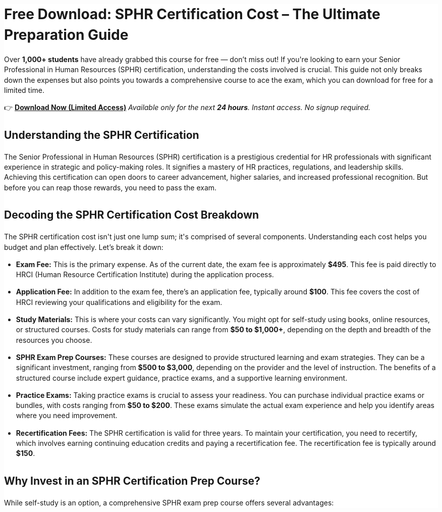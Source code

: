 # Free Download: SPHR Certification Cost – The Ultimate Preparation Guide

Over **1,000+ students** have already grabbed this course for free — don’t miss out! If you're looking to earn your Senior Professional in Human Resources (SPHR) certification, understanding the costs involved is crucial. This guide not only breaks down the expenses but also points you towards a comprehensive course to ace the exam, which you can download for free for a limited time.

👉 **[Download Now (Limited Access)](https://udemywork.com/sphr-certification-cost)**
_Available only for the next **24 hours**. Instant access. No signup required._

## Understanding the SPHR Certification

The Senior Professional in Human Resources (SPHR) certification is a prestigious credential for HR professionals with significant experience in strategic and policy-making roles. It signifies a mastery of HR practices, regulations, and leadership skills. Achieving this certification can open doors to career advancement, higher salaries, and increased professional recognition. But before you can reap those rewards, you need to pass the exam.

## Decoding the SPHR Certification Cost Breakdown

The SPHR certification cost isn't just one lump sum; it's comprised of several components. Understanding each cost helps you budget and plan effectively. Let’s break it down:

*   **Exam Fee:** This is the primary expense. As of the current date, the exam fee is approximately **$495**. This fee is paid directly to HRCI (Human Resource Certification Institute) during the application process.

*   **Application Fee:** In addition to the exam fee, there’s an application fee, typically around **$100**. This fee covers the cost of HRCI reviewing your qualifications and eligibility for the exam.

*   **Study Materials:** This is where your costs can vary significantly. You might opt for self-study using books, online resources, or structured courses. Costs for study materials can range from **$50 to $1,000+**, depending on the depth and breadth of the resources you choose.

*   **SPHR Exam Prep Courses:** These courses are designed to provide structured learning and exam strategies. They can be a significant investment, ranging from **$500 to $3,000**, depending on the provider and the level of instruction. The benefits of a structured course include expert guidance, practice exams, and a supportive learning environment.

*   **Practice Exams:** Taking practice exams is crucial to assess your readiness. You can purchase individual practice exams or bundles, with costs ranging from **$50 to $200**. These exams simulate the actual exam experience and help you identify areas where you need improvement.

*   **Recertification Fees:** The SPHR certification is valid for three years. To maintain your certification, you need to recertify, which involves earning continuing education credits and paying a recertification fee. The recertification fee is typically around **$150**.

## Why Invest in an SPHR Certification Prep Course?

While self-study is an option, a comprehensive SPHR exam prep course offers several advantages:
